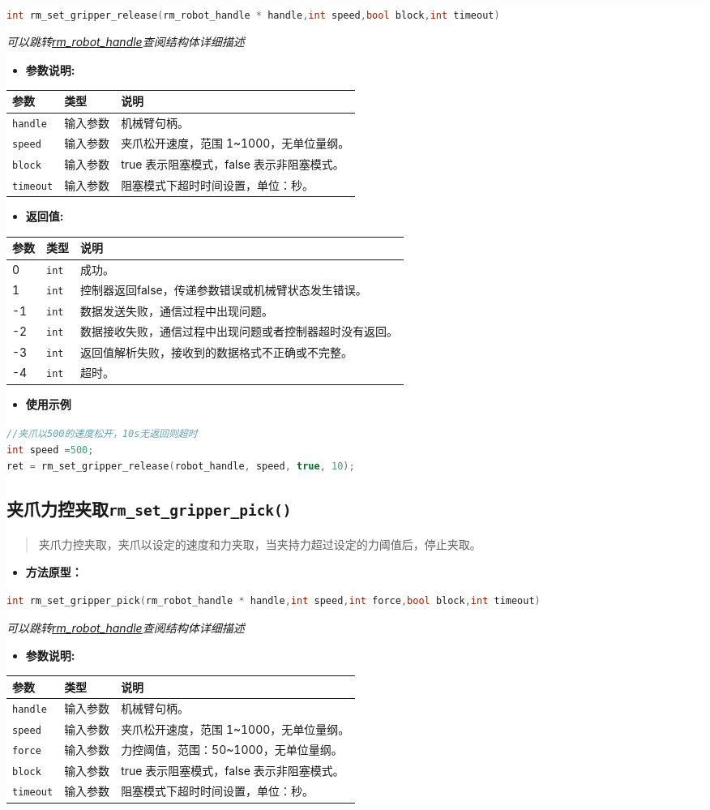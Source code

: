 ```C
int rm_set_gripper_release(rm_robot_handle * handle,int speed,bool block,int timeout)
```

*可以跳转[rm_robot_handle](../struct/robotHandle)查阅结构体详细描述*

- **参数说明:**

|   参数    |   类型    |   说明    |
| :--- | :--- | :--- |
|   `handle`  |    输入参数    |    机械臂句柄。    |
|  `speed`  |    输入参数    |    夹爪松开速度，范围 1~1000，无单位量纲。    |
|  `block`  |    输入参数    |    true 表示阻塞模式，false 表示非阻塞模式。    |
|  `timeout`  |    输入参数    |    阻塞模式下超时时间设置，单位：秒。    |

- **返回值:**

|   参数    |   类型    |   说明    |
| :--- | :--- | :--- |
|   0  |    `int`    |    成功。    |
|   1  |    `int`    |    控制器返回false，传递参数错误或机械臂状态发生错误。    |
|  -1  |    `int`    |    数据发送失败，通信过程中出现问题。    |
|  -2  |    `int`    |    数据接收失败，通信过程中出现问题或者控制器超时没有返回。    |
|  -3  |    `int`    |    返回值解析失败，接收到的数据格式不正确或不完整。    |
|  -4  |    `int`    |    超时。    |

- **使用示例**
  
```C
//夹爪以500的速度松开，10s无返回则超时
int speed =500;
ret = rm_set_gripper_release(robot_handle, speed, true, 10);
```

## 夹爪力控夹取`rm_set_gripper_pick()`

>夹爪力控夹取，夹爪以设定的速度和力夹取，当夹持力超过设定的力阈值后，停止夹取。

- **方法原型：**

```C
int rm_set_gripper_pick(rm_robot_handle * handle,int speed,int force,bool block,int timeout)
```

*可以跳转[rm_robot_handle](../struct/robotHandle)查阅结构体详细描述*

- **参数说明:**

|   参数    |   类型    |   说明    |
| :--- | :--- | :--- |
|   `handle`  |    输入参数    |    机械臂句柄。    |
|  `speed`  |    输入参数    |    夹爪松开速度，范围 1~1000，无单位量纲。    |
|  `force`  |    输入参数    |    力控阈值，范围：50~1000，无单位量纲。    |
|  `block`  |    输入参数    |    true 表示阻塞模式，false 表示非阻塞模式。    |
|  `timeout`  |    输入参数    |    阻塞模式下超时时间设置，单位：秒。    |
